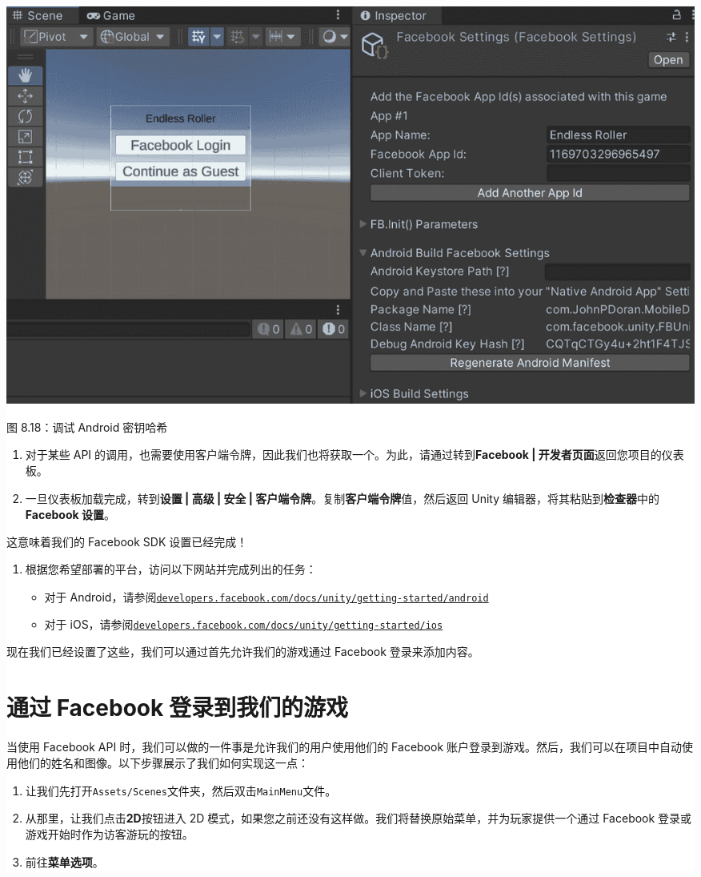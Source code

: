 ![图 8.18：调试 Android 密钥哈希](img/B18868_08_18.jpg)

图 8.18：调试 Android 密钥哈希

1.  对于某些 API 的调用，也需要使用客户端令牌，因此我们也将获取一个。为此，请通过转到**Facebook | 开发者页面**返回您项目的仪表板。

1.  一旦仪表板加载完成，转到**设置 | 高级 | 安全 | 客户端令牌**。复制**客户端令牌**值，然后返回 Unity 编辑器，将其粘贴到**检查器**中的**Facebook 设置**。

这意味着我们的 Facebook SDK 设置已经完成！

1.  根据您希望部署的平台，访问以下网站并完成列出的任务：

    +   对于 Android，请参阅[`developers.facebook.com/docs/unity/getting-started/android`](https://developers.facebook.com/docs/unity/getting-started/android)

    +   对于 iOS，请参阅[`developers.facebook.com/docs/unity/getting-started/ios`](https://developers.facebook.com/docs/unity/getting-started/ios)

现在我们已经设置了这些，我们可以通过首先允许我们的游戏通过 Facebook 登录来添加内容。

# 通过 Facebook 登录到我们的游戏

当使用 Facebook API 时，我们可以做的一件事是允许我们的用户使用他们的 Facebook 账户登录到游戏。然后，我们可以在项目中自动使用他们的姓名和图像。以下步骤展示了我们如何实现这一点：

1.  让我们先打开`Assets/Scenes`文件夹，然后双击`MainMenu`文件。

1.  从那里，让我们点击**2D**按钮进入 2D 模式，如果您之前还没有这样做。我们将替换原始菜单，并为玩家提供一个通过 Facebook 登录或游戏开始时作为访客游玩的按钮。

1.  前往**菜单选项**。
